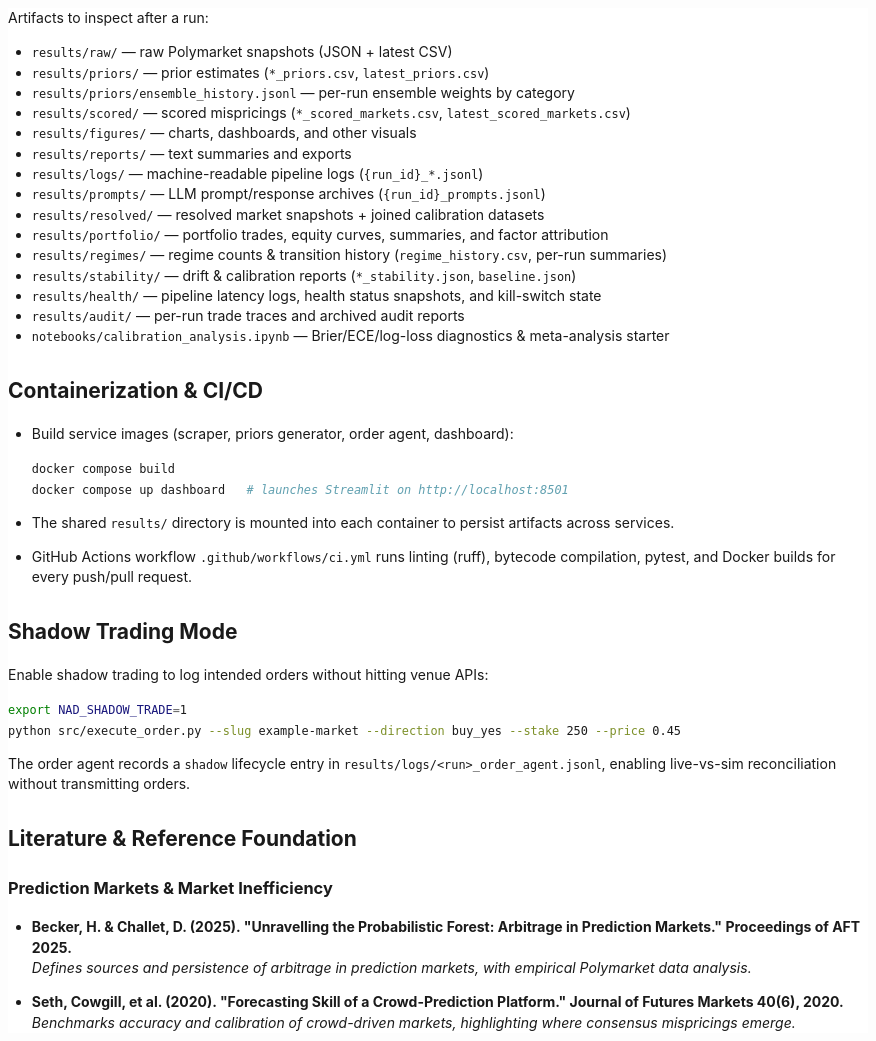 Artifacts to inspect after a run:
- `results/raw/` — raw Polymarket snapshots (JSON + latest CSV)
- `results/priors/` — prior estimates (`*_priors.csv`, `latest_priors.csv`)
- `results/priors/ensemble_history.jsonl` — per-run ensemble weights by category
- `results/scored/` — scored mispricings (`*_scored_markets.csv`, `latest_scored_markets.csv`)
- `results/figures/` — charts, dashboards, and other visuals
- `results/reports/` — text summaries and exports
- `results/logs/` — machine-readable pipeline logs (`{run_id}_*.jsonl`)
- `results/prompts/` — LLM prompt/response archives (`{run_id}_prompts.jsonl`)
- `results/resolved/` — resolved market snapshots + joined calibration datasets
- `results/portfolio/` — portfolio trades, equity curves, summaries, and factor attribution
- `results/regimes/` — regime counts & transition history (`regime_history.csv`, per-run summaries)
- `results/stability/` — drift & calibration reports (`*_stability.json`, `baseline.json`)
- `results/health/` — pipeline latency logs, health status snapshots, and kill-switch state
- `results/audit/` — per-run trade traces and archived audit reports
- `notebooks/calibration_analysis.ipynb` — Brier/ECE/log-loss diagnostics & meta-analysis starter

## Containerization & CI/CD

- Build service images (scraper, priors generator, order agent, dashboard):

  ```bash
  docker compose build
  docker compose up dashboard   # launches Streamlit on http://localhost:8501
  ```

- The shared `results/` directory is mounted into each container to persist artifacts across services.
- GitHub Actions workflow `.github/workflows/ci.yml` runs linting (ruff), bytecode compilation, pytest, and Docker builds for every push/pull request.

## Shadow Trading Mode

Enable shadow trading to log intended orders without hitting venue APIs:

```bash
export NAD_SHADOW_TRADE=1
python src/execute_order.py --slug example-market --direction buy_yes --stake 250 --price 0.45
```

The order agent records a `shadow` lifecycle entry in `results/logs/<run>_order_agent.jsonl`, enabling live-vs-sim reconciliation without transmitting orders.

## Literature & Reference Foundation

### Prediction Markets & Market Inefficiency

- **Becker, H. & Challet, D. (2025). "Unravelling the Probabilistic Forest: Arbitrage in Prediction Markets." Proceedings of AFT 2025.**  
  *Defines sources and persistence of arbitrage in prediction markets, with empirical Polymarket data analysis.*

- **Seth, Cowgill, et al. (2020). "Forecasting Skill of a Crowd-Prediction Platform." Journal of Futures Markets 40(6), 2020.**  
  *Benchmarks accuracy and calibration of crowd-driven markets, highlighting where consensus mispricings emerge.*
